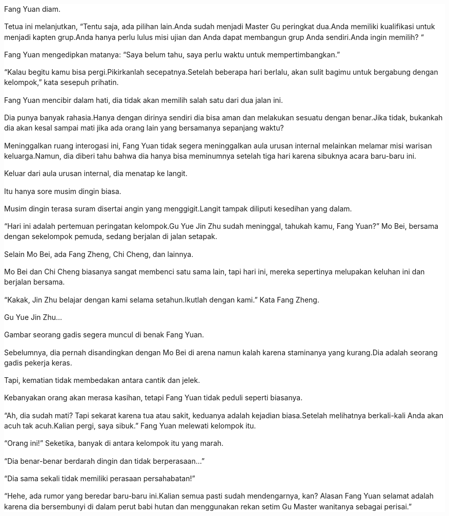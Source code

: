 Fang Yuan diam.

Tetua ini melanjutkan, “Tentu saja, ada pilihan lain.Anda sudah menjadi Master Gu peringkat dua.Anda memiliki kualifikasi untuk menjadi kapten grup.Anda hanya perlu lulus misi ujian dan Anda dapat membangun grup Anda sendiri.Anda ingin memilih? “

Fang Yuan mengedipkan matanya: “Saya belum tahu, saya perlu waktu untuk mempertimbangkan.”

“Kalau begitu kamu bisa pergi.Pikirkanlah secepatnya.Setelah beberapa hari berlalu, akan sulit bagimu untuk bergabung dengan kelompok,” kata sesepuh prihatin.

Fang Yuan mencibir dalam hati, dia tidak akan memilih salah satu dari dua jalan ini.

Dia punya banyak rahasia.Hanya dengan dirinya sendiri dia bisa aman dan melakukan sesuatu dengan benar.Jika tidak, bukankah dia akan kesal sampai mati jika ada orang lain yang bersamanya sepanjang waktu?

Meninggalkan ruang interogasi ini, Fang Yuan tidak segera meninggalkan aula urusan internal melainkan melamar misi warisan keluarga.Namun, dia diberi tahu bahwa dia hanya bisa meminumnya setelah tiga hari karena sibuknya acara baru-baru ini.

Keluar dari aula urusan internal, dia menatap ke langit.

Itu hanya sore musim dingin biasa.



Musim dingin terasa suram disertai angin yang menggigit.Langit tampak diliputi kesedihan yang dalam.

“Hari ini adalah pertemuan peringatan kelompok.Gu Yue Jin Zhu sudah meninggal, tahukah kamu, Fang Yuan?” Mo Bei, bersama dengan sekelompok pemuda, sedang berjalan di jalan setapak.

Selain Mo Bei, ada Fang Zheng, Chi Cheng, dan lainnya.

Mo Bei dan Chi Cheng biasanya sangat membenci satu sama lain, tapi hari ini, mereka sepertinya melupakan keluhan ini dan berjalan bersama.

“Kakak, Jin Zhu belajar dengan kami selama setahun.Ikutlah dengan kami.” Kata Fang Zheng.

Gu Yue Jin Zhu…

Gambar seorang gadis segera muncul di benak Fang Yuan.

Sebelumnya, dia pernah disandingkan dengan Mo Bei di arena namun kalah karena staminanya yang kurang.Dia adalah seorang gadis pekerja keras.

Tapi, kematian tidak membedakan antara cantik dan jelek.

Kebanyakan orang akan merasa kasihan, tetapi Fang Yuan tidak peduli seperti biasanya.

“Ah, dia sudah mati? Tapi sekarat karena tua atau sakit, keduanya adalah kejadian biasa.Setelah melihatnya berkali-kali Anda akan acuh tak acuh.Kalian pergi, saya sibuk.” Fang Yuan melewati kelompok itu.

“Orang ini!” Seketika, banyak di antara kelompok itu yang marah.

“Dia benar-benar berdarah dingin dan tidak berperasaan…”

“Dia sama sekali tidak memiliki perasaan persahabatan!”

“Hehe, ada rumor yang beredar baru-baru ini.Kalian semua pasti sudah mendengarnya, kan? Alasan Fang Yuan selamat adalah karena dia bersembunyi di dalam perut babi hutan dan menggunakan rekan setim Gu Master wanitanya sebagai perisai.”
